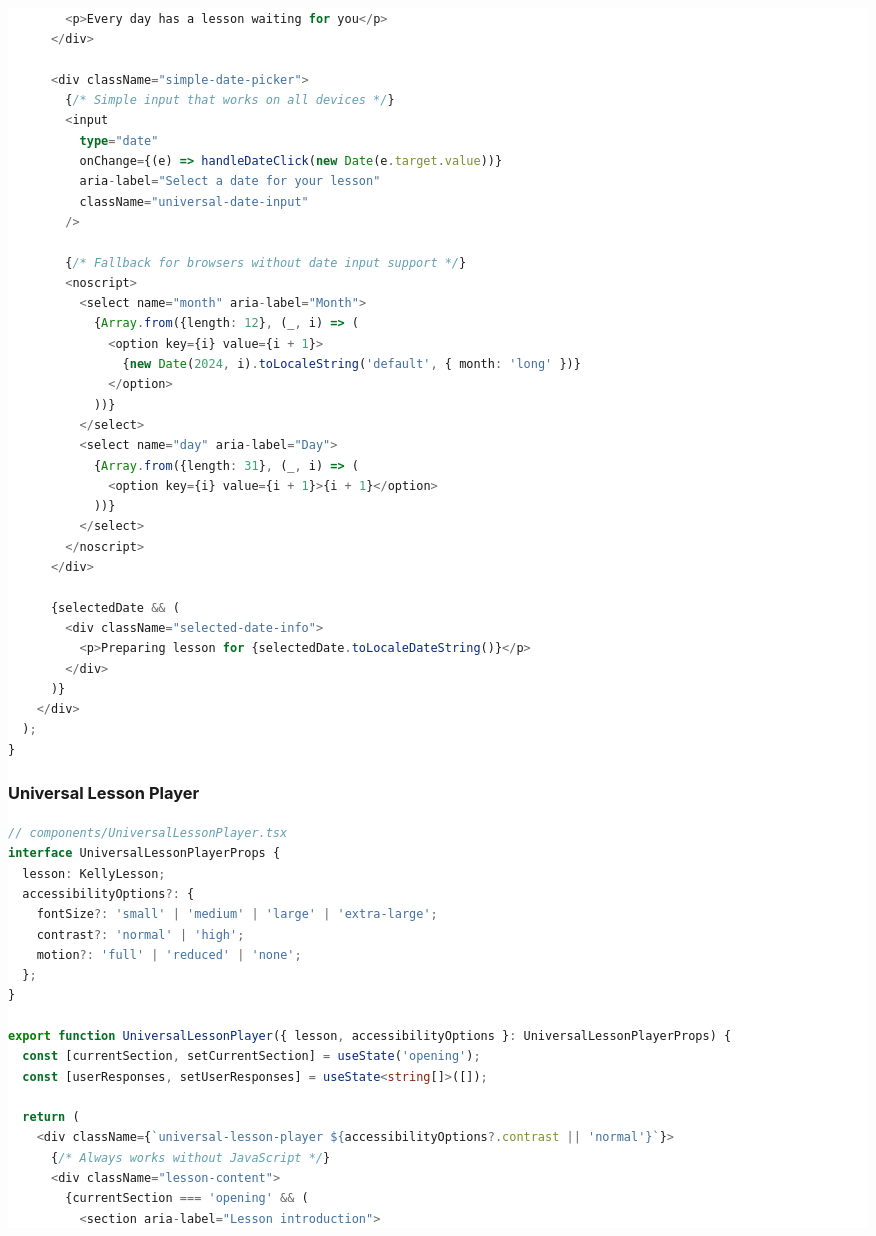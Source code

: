 ```typescript
        <p>Every day has a lesson waiting for you</p>
      </div>
      
      <div className="simple-date-picker">
        {/* Simple input that works on all devices */}
        <input
          type="date"
          onChange={(e) => handleDateClick(new Date(e.target.value))}
          aria-label="Select a date for your lesson"
          className="universal-date-input"
        />
        
        {/* Fallback for browsers without date input support */}
        <noscript>
          <select name="month" aria-label="Month">
            {Array.from({length: 12}, (_, i) => (
              <option key={i} value={i + 1}>
                {new Date(2024, i).toLocaleString('default', { month: 'long' })}
              </option>
            ))}
          </select>
          <select name="day" aria-label="Day">
            {Array.from({length: 31}, (_, i) => (
              <option key={i} value={i + 1}>{i + 1}</option>
            ))}
          </select>
        </noscript>
      </div>
      
      {selectedDate && (
        <div className="selected-date-info">
          <p>Preparing lesson for {selectedDate.toLocaleDateString()}</p>
        </div>
      )}
    </div>
  );
}
```

### **Universal Lesson Player**

```typescript
// components/UniversalLessonPlayer.tsx
interface UniversalLessonPlayerProps {
  lesson: KellyLesson;
  accessibilityOptions?: {
    fontSize?: 'small' | 'medium' | 'large' | 'extra-large';
    contrast?: 'normal' | 'high';
    motion?: 'full' | 'reduced' | 'none';
  };
}

export function UniversalLessonPlayer({ lesson, accessibilityOptions }: UniversalLessonPlayerProps) {
  const [currentSection, setCurrentSection] = useState('opening');
  const [userResponses, setUserResponses] = useState<string[]>([]);

  return (
    <div className={`universal-lesson-player ${accessibilityOptions?.contrast || 'normal'}`}>
      {/* Always works without JavaScript */}
      <div className="lesson-content">
        {currentSection === 'opening' && (
          <section aria-label="Lesson introduction">
```